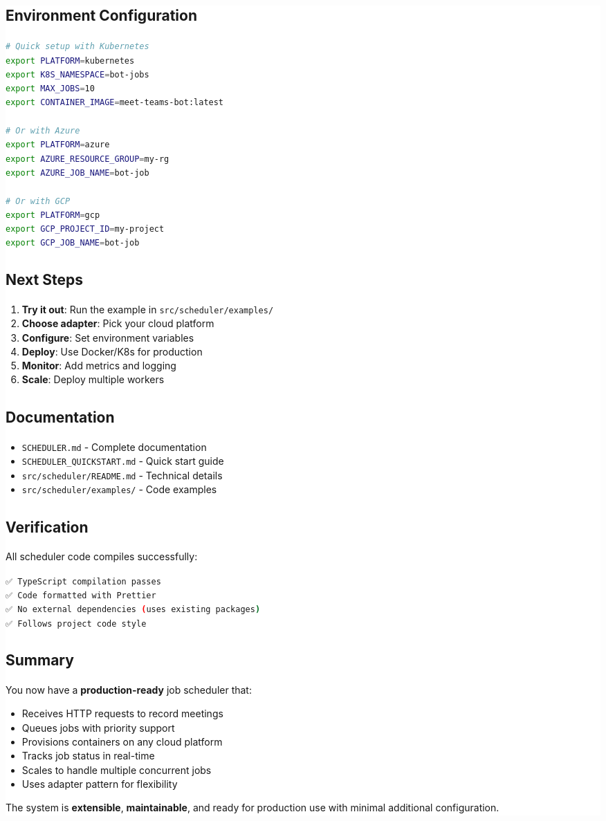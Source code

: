 ## Environment Configuration

```bash
# Quick setup with Kubernetes
export PLATFORM=kubernetes
export K8S_NAMESPACE=bot-jobs
export MAX_JOBS=10
export CONTAINER_IMAGE=meet-teams-bot:latest

# Or with Azure
export PLATFORM=azure
export AZURE_RESOURCE_GROUP=my-rg
export AZURE_JOB_NAME=bot-job

# Or with GCP
export PLATFORM=gcp
export GCP_PROJECT_ID=my-project
export GCP_JOB_NAME=bot-job
```

## Next Steps

1. **Try it out**: Run the example in `src/scheduler/examples/`
2. **Choose adapter**: Pick your cloud platform
3. **Configure**: Set environment variables
4. **Deploy**: Use Docker/K8s for production
5. **Monitor**: Add metrics and logging
6. **Scale**: Deploy multiple workers

## Documentation

- `SCHEDULER.md` - Complete documentation
- `SCHEDULER_QUICKSTART.md` - Quick start guide
- `src/scheduler/README.md` - Technical details
- `src/scheduler/examples/` - Code examples

## Verification

All scheduler code compiles successfully:
```bash
✅ TypeScript compilation passes
✅ Code formatted with Prettier
✅ No external dependencies (uses existing packages)
✅ Follows project code style
```

## Summary

You now have a **production-ready** job scheduler that:
- Receives HTTP requests to record meetings
- Queues jobs with priority support
- Provisions containers on any cloud platform
- Tracks job status in real-time
- Scales to handle multiple concurrent jobs
- Uses adapter pattern for flexibility

The system is **extensible**, **maintainable**, and ready for production use with minimal additional configuration.
